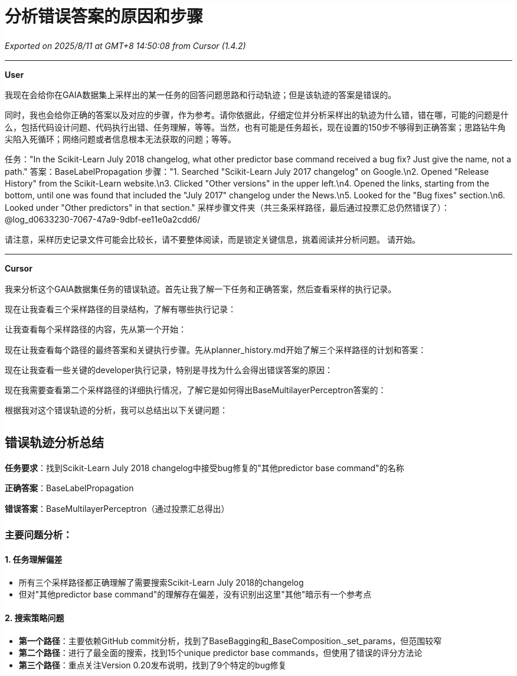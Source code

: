 # 分析错误答案的原因和步骤
_Exported on 2025/8/11 at GMT+8 14:50:08 from Cursor (1.4.2)_

---

**User**

我现在会给你在GAIA数据集上采样出的某一任务的回答问题思路和行动轨迹；但是该轨迹的答案是错误的。

同时，我也会给你正确的答案以及对应的步骤，作为参考。请你依据此，仔细定位并分析采样出的轨迹为什么错，错在哪，可能的问题是什么，包括代码设计问题、代码执行出错、任务理解，等等。当然，也有可能是任务超长，现在设置的150步不够得到正确答案；思路钻牛角尖陷入死循环；网络问题或者信息根本无法获取的问题；等等。

任务："In the Scikit-Learn July 2018 changelog, what other predictor base command received a bug fix? Just give the name, not a path."
答案：BaseLabelPropagation
步骤："1. Searched \"Scikit-Learn July 2017 changelog\" on Google.\n2. Opened \"Release History\" from the Scikit-Learn website.\n3. Clicked \"Other versions\" in the upper left.\n4. Opened the links, starting from the bottom, until one was found that included the \"July 2017\" changelog under the News.\n5. Looked for the \"Bug fixes\" section.\n6. Looked under \"Other predictors\" in that section."
采样步骤文件夹（共三条采样路径，最后通过投票汇总仍然错误了）：@log_d0633230-7067-47a9-9dbf-ee11e0a2cdd6/ 

请注意，采样历史记录文件可能会比较长，请不要整体阅读，而是锁定关键信息，挑着阅读并分析问题。
请开始。

---

**Cursor**

我来分析这个GAIA数据集任务的错误轨迹。首先让我了解一下任务和正确答案，然后查看采样的执行记录。

现在让我查看三个采样路径的目录结构，了解有哪些执行记录：

让我查看每个采样路径的内容，先从第一个开始：

现在让我查看每个路径的最终答案和关键执行步骤。先从planner_history.md开始了解三个采样路径的计划和答案：

现在让我查看一些关键的developer执行记录，特别是寻找为什么会得出错误答案的原因：

现在我需要查看第二个采样路径的详细执行情况，了解它是如何得出BaseMultilayerPerceptron答案的：

根据我对这个错误轨迹的分析，我可以总结出以下关键问题：

## 错误轨迹分析总结

**任务要求**：找到Scikit-Learn July 2018 changelog中接受bug修复的"其他predictor base command"的名称

**正确答案**：BaseLabelPropagation

**错误答案**：BaseMultilayerPerceptron（通过投票汇总得出）

### 主要问题分析：

#### 1. **任务理解偏差**
- 所有三个采样路径都正确理解了需要搜索Scikit-Learn July 2018的changelog
- 但对"其他predictor base command"的理解存在偏差，没有识别出这里"其他"暗示有一个参考点

#### 2. **搜索策略问题**
- **第一个路径**：主要依赖GitHub commit分析，找到了BaseBagging和_BaseComposition._set_params，但范围较窄
- **第二个路径**：进行了最全面的搜索，找到15个unique predictor base commands，但使用了错误的评分方法论
- **第三个路径**：重点关注Version 0.20发布说明，找到了9个特定的bug修复
